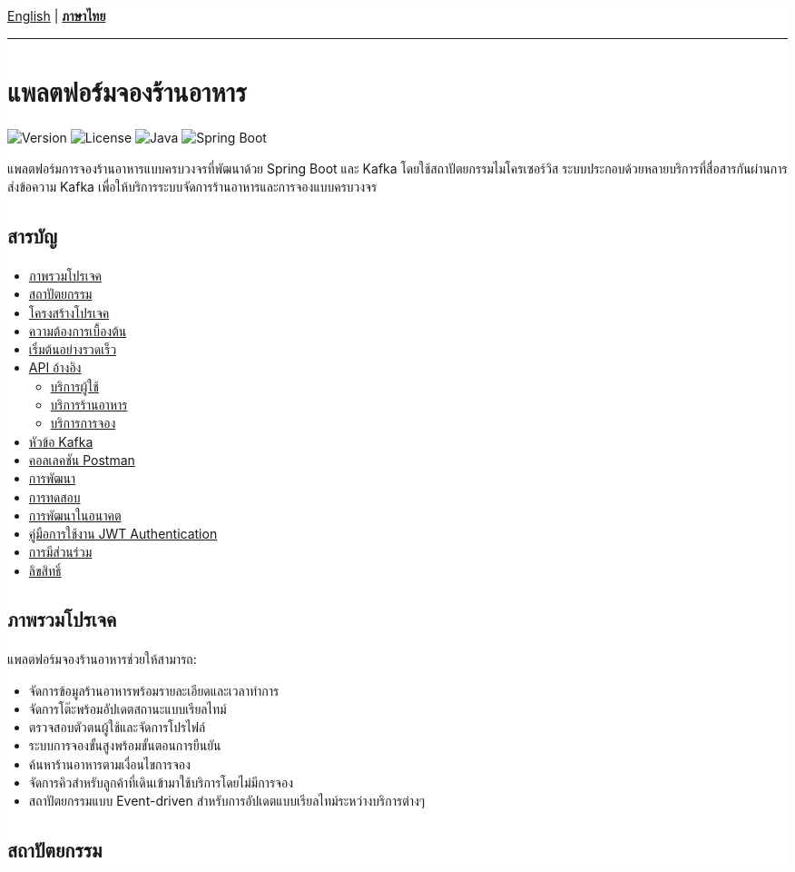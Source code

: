 [English](./readme.md) | [**ภาษาไทย**](./readme.th.md)

---

# แพลตฟอร์มจองร้านอาหาร

![Version](https://img.shields.io/badge/version-0.1.0-blue.svg)
![License](https://img.shields.io/badge/license-MIT-green.svg)
![Java](https://img.shields.io/badge/Java-17-orange.svg)
![Spring Boot](https://img.shields.io/badge/Spring%20Boot-3.2.3-brightgreen.svg)

แพลตฟอร์มการจองร้านอาหารแบบครบวงจรที่พัฒนาด้วย Spring Boot และ Kafka โดยใช้สถาปัตยกรรมไมโครเซอร์วิส ระบบประกอบด้วยหลายบริการที่สื่อสารกันผ่านการส่งข้อความ Kafka เพื่อให้บริการระบบจัดการร้านอาหารและการจองแบบครบวงจร

## สารบัญ
- [ภาพรวมโปรเจค](#ภาพรวมโปรเจค)
- [สถาปัตยกรรม](#สถาปัตยกรรม)
- [โครงสร้างโปรเจค](#โครงสร้างโปรเจค)
- [ความต้องการเบื้องต้น](#ความต้องการเบื้องต้น)
- [เริ่มต้นอย่างรวดเร็ว](#เริ่มต้นอย่างรวดเร็ว)
- [API อ้างอิง](#api-อ้างอิง)
  - [บริการผู้ใช้](#บริการผู้ใช้-port-8081)
  - [บริการร้านอาหาร](#บริการร้านอาหาร-port-8082)
  - [บริการการจอง](#บริการการจอง-port-8083)
- [หัวข้อ Kafka](#หัวข้อ-kafka)
- [คอลเลคชัน Postman](#คอลเลคชัน-postman)
- [การพัฒนา](#การพัฒนา)
- [การทดสอบ](#การทดสอบ)
- [การพัฒนาในอนาคต](#การพัฒนาในอนาคต)
- [คู่มือการใช้งาน JWT Authentication](#คู่มือการใช้งาน-jwt-authentication-flow)
- [การมีส่วนร่วม](#การมีส่วนร่วม)
- [ลิขสิทธิ์](#ลิขสิทธิ์)

## ภาพรวมโปรเจค

แพลตฟอร์มจองร้านอาหารช่วยให้สามารถ:
- จัดการข้อมูลร้านอาหารพร้อมรายละเอียดและเวลาทำการ
- จัดการโต๊ะพร้อมอัปเดตสถานะแบบเรียลไทม์
- ตรวจสอบตัวตนผู้ใช้และจัดการโปรไฟล์
- ระบบการจองขั้นสูงพร้อมขั้นตอนการยืนยัน
- ค้นหาร้านอาหารตามเงื่อนไขการจอง
- จัดการคิวสำหรับลูกค้าที่เดินเข้ามาใช้บริการโดยไม่มีการจอง
- สถาปัตยกรรมแบบ Event-driven สำหรับการอัปเดตแบบเรียลไทม์ระหว่างบริการต่างๆ

## สถาปัตยกรรม
